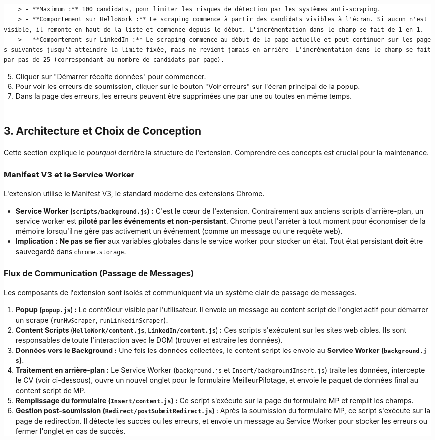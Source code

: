         > - **Maximum :** 100 candidats, pour limiter les risques de détection par les systèmes anti-scraping.
        > - **Comportement sur HelloWork :** Le scraping commence à partir des candidats visibles à l'écran. Si aucun n'est visible, il remonte en haut de la liste et commence depuis le début. L'incrémentation dans le champ se fait de 1 en 1.
        > - **Comportement sur LinkedIn :** Le scraping commence au début de la page actuelle et peut continuer sur les pages suivantes jusqu'à atteindre la limite fixée, mais ne revient jamais en arrière. L'incrémentation dans le champ se fait par pas de 25 (correspondant au nombre de candidats par page).
5.  Cliquer sur "Démarrer récolte données" pour commencer.
6.  Pour voir les erreurs de soumission, cliquer sur le bouton "Voir erreurs" sur l'écran principal de la popup.
7.  Dans la page des erreurs, les erreurs peuvent être supprimées une par une ou toutes en même temps.

---

## 3. Architecture et Choix de Conception

Cette section explique le *pourquoi* derrière la structure de l'extension. Comprendre ces concepts est crucial pour la maintenance.

### Manifest V3 et le Service Worker

L'extension utilise le Manifest V3, le standard moderne des extensions Chrome.

- **Service Worker (`scripts/background.js`) :** C'est le cœur de l'extension. Contrairement aux anciens scripts d'arrière-plan, un service worker est **piloté par les événements et non-persistant**. Chrome peut l'arrêter à tout moment pour économiser de la mémoire lorsqu'il ne gère pas activement un événement (comme un message ou une requête web).
- **Implication :** **Ne pas se fier** aux variables globales dans le service worker pour stocker un état. Tout état persistant **doit** être sauvegardé dans `chrome.storage`.

### Flux de Communication (Passage de Messages)

Les composants de l'extension sont isolés et communiquent via un système clair de passage de messages.

1.  **Popup (`popup.js`) :** Le contrôleur visible par l'utilisateur. Il envoie un message au content script de l'onglet actif pour démarrer un scrape (`runHwScraper`, `runLinkedinScraper`).
2.  **Content Scripts (`HelloWork/content.js`, `LinkedIn/content.js`) :** Ces scripts s'exécutent sur les sites web cibles. Ils sont responsables de toute l'interaction avec le DOM (trouver et extraire les données).
3.  **Données vers le Background :** Une fois les données collectées, le content script les envoie au **Service Worker (`background.js`)**.
4.  **Traitement en arrière-plan :** Le Service Worker (`background.js` et `Insert/backgroundInsert.js`) traite les données, intercepte le CV (voir ci-dessous), ouvre un nouvel onglet pour le formulaire MeilleurPilotage, et envoie le paquet de données final au content script de MP.
5.  **Remplissage du formulaire (`Insert/content.js`) :** Ce script s'exécute sur la page du formulaire MP et remplit les champs.
6.  **Gestion post-soumission (`Redirect/postSubmitRedirect.js`) :** Après la soumission du formulaire MP, ce script s'exécute sur la page de redirection. Il détecte les succès ou les erreurs, et envoie un message au Service Worker pour stocker les erreurs ou fermer l'onglet en cas de succès.

